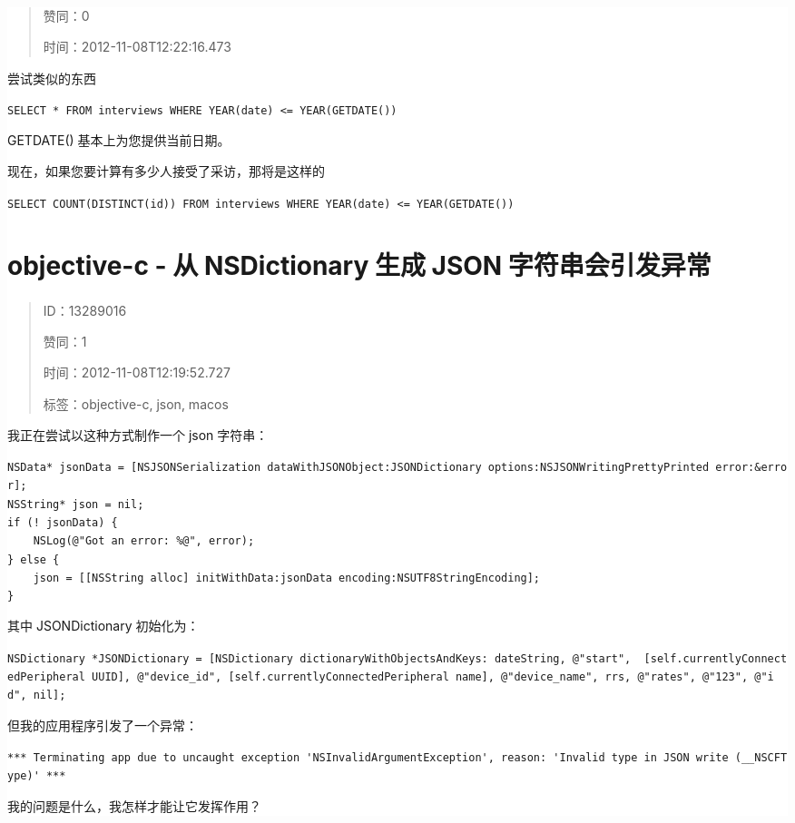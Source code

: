 > 赞同：0
> 
> 时间：2012-11-08T12:22:16.473

尝试类似的东西

```
SELECT * FROM interviews WHERE YEAR(date) <= YEAR(GETDATE()) 
```

GETDATE() 基本上为您提供当前日期。

现在，如果您要计算有多少人接受了采访，那将是这样的

```
SELECT COUNT(DISTINCT(id)) FROM interviews WHERE YEAR(date) <= YEAR(GETDATE()) 
```

# objective-c - 从 NSDictionary 生成 JSON 字符串会引发异常

> ID：13289016
> 
> 赞同：1
> 
> 时间：2012-11-08T12:19:52.727
> 
> 标签：objective-c, json, macos

我正在尝试以这种方式制作一个 json 字符串：

```
NSData* jsonData = [NSJSONSerialization dataWithJSONObject:JSONDictionary options:NSJSONWritingPrettyPrinted error:&error];
NSString* json = nil;
if (! jsonData) {
    NSLog(@"Got an error: %@", error);
} else {
    json = [[NSString alloc] initWithData:jsonData encoding:NSUTF8StringEncoding];
} 
```

其中 JSONDictionary 初始化为：

```
NSDictionary *JSONDictionary = [NSDictionary dictionaryWithObjectsAndKeys: dateString, @"start",  [self.currentlyConnectedPeripheral UUID], @"device_id", [self.currentlyConnectedPeripheral name], @"device_name", rrs, @"rates", @"123", @"id", nil]; 
```

但我的应用程序引发了一个异常：

```
*** Terminating app due to uncaught exception 'NSInvalidArgumentException', reason: 'Invalid type in JSON write (__NSCFType)' *** 
```

我的问题是什么，我怎样才能让它发挥作用？
